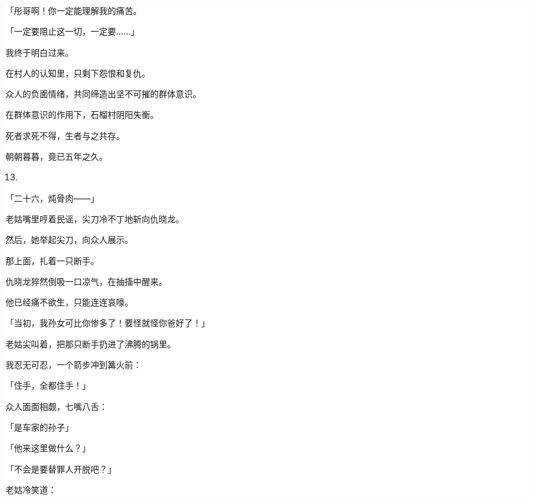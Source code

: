 
「彤哥啊！你一定能理解我的痛苦。


「一定要阻止这一切，一定要……」


我终于明白过来。


在村人的认知里，只剩下怨恨和复仇。


众人的负面情绪，共同缔造出坚不可摧的群体意识。


在群体意识的作用下，石榴村阴阳失衡。


死者求死不得，生者与之共存。


朝朝暮暮，竟已五年之久。


13.


「二十六，炖骨肉——」


老姑嘴里哼着民谣，尖刀冷不丁地斩向仇晓龙。


然后，她举起尖刀，向众人展示。


那上面，扎着一只断手。


仇晓龙猝然倒吸一口凉气，在抽搐中醒来。


他已经痛不欲生，只能连连哀嚎。


「当初，我孙女可比你惨多了！要怪就怪你爸好了！」


老姑尖叫着，把那只断手扔进了沸腾的锅里。


我忍无可忍，一个箭步冲到篝火前：


「住手，全都住手！」


众人面面相觑，七嘴八舌：


「是车家的孙子」


「他来这里做什么？」


「不会是要替罪人开脱吧？」


老姑冷笑道：

